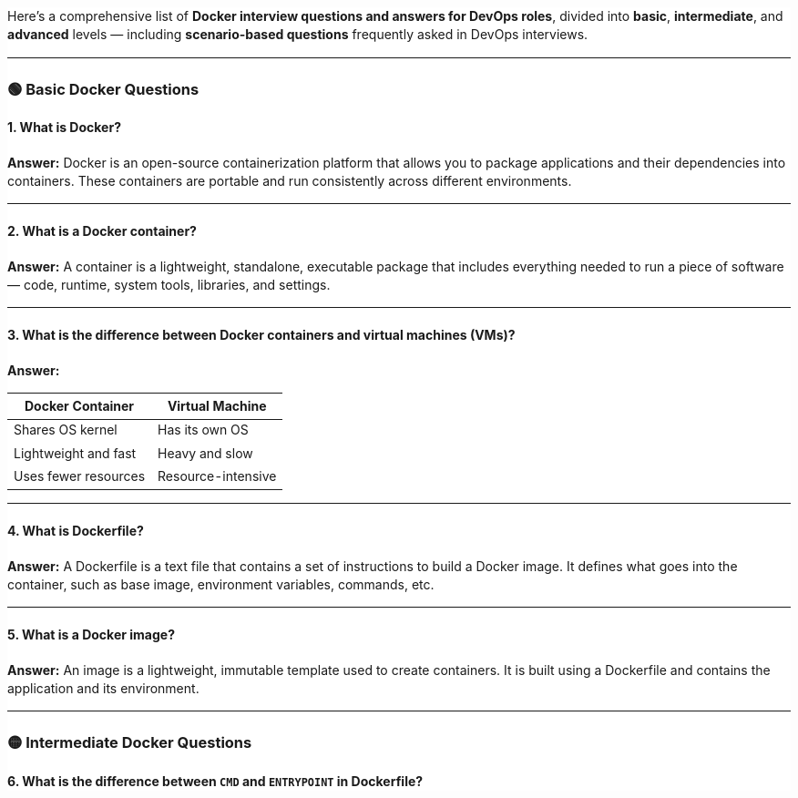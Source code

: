 Here’s a comprehensive list of **Docker interview questions and answers for DevOps roles**, divided into **basic**, **intermediate**, and **advanced** levels — including **scenario-based questions** frequently asked in DevOps interviews.

---

### 🟢 **Basic Docker Questions**

#### 1. **What is Docker?**

**Answer:** Docker is an open-source containerization platform that allows you to package applications and their dependencies into containers. These containers are portable and run consistently across different environments.

---

#### 2. **What is a Docker container?**

**Answer:** A container is a lightweight, standalone, executable package that includes everything needed to run a piece of software — code, runtime, system tools, libraries, and settings.

---

#### 3. **What is the difference between Docker containers and virtual machines (VMs)?**

**Answer:**

| Docker Container     | Virtual Machine    |
| -------------------- | ------------------ |
| Shares OS kernel     | Has its own OS     |
| Lightweight and fast | Heavy and slow     |
| Uses fewer resources | Resource-intensive |

---

#### 4. **What is Dockerfile?**

**Answer:** A Dockerfile is a text file that contains a set of instructions to build a Docker image. It defines what goes into the container, such as base image, environment variables, commands, etc.

---

#### 5. **What is a Docker image?**

**Answer:** An image is a lightweight, immutable template used to create containers. It is built using a Dockerfile and contains the application and its environment.

---

### 🟡 **Intermediate Docker Questions**

#### 6. **What is the difference between `CMD` and `ENTRYPOINT` in Dockerfile?**
